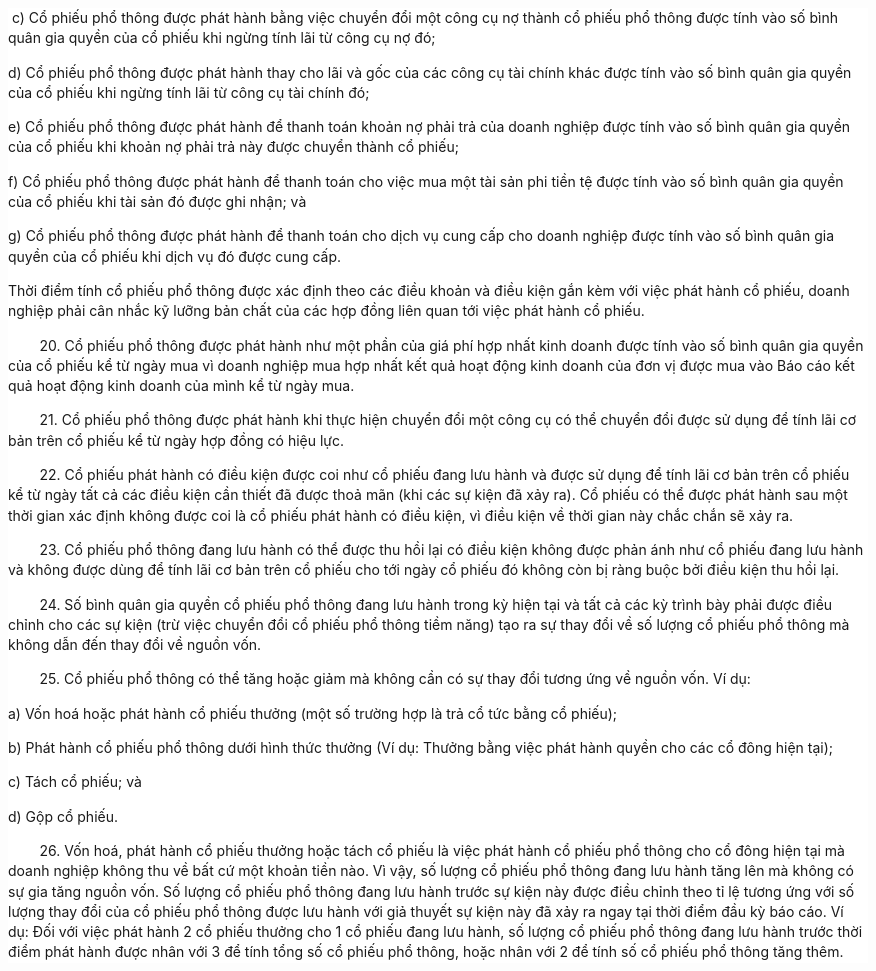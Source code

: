  c) Cổ phiếu phổ thông được phát hành bằng việc chuyển đổi một công cụ nợ thành cổ phiếu phổ thông được tính vào số bình quân gia quyền của cổ phiếu khi ngừng tính lãi từ công cụ nợ đó;  

d) Cổ phiếu phổ thông được phát hành thay cho lãi và gốc của các công cụ tài chính khác được tính vào số bình quân gia quyền của cổ phiếu khi ngừng tính lãi từ công cụ tài chính đó;  

e) Cổ phiếu phổ thông được phát hành để thanh toán khoản nợ phải trả của doanh nghiệp được tính vào số bình quân gia quyền của cổ phiếu khi khoản nợ phải trả này được chuyển thành cổ phiếu;  

f) Cổ phiếu phổ thông được phát hành để thanh toán cho việc mua một tài sản phi tiền tệ được tính vào số bình quân gia quyền của cổ phiếu khi tài sản đó được ghi nhận; và  

g) Cổ phiếu phổ thông được phát hành để thanh toán cho dịch vụ cung cấp cho doanh nghiệp được tính vào số bình quân gia quyền của cổ phiếu khi dịch vụ đó được cung cấp.  

Thời điểm tính cổ phiếu phổ thông được xác định theo các điều khoản và điều kiện gắn kèm với việc phát hành cổ phiếu, doanh nghiệp phải cân nhắc kỹ lưỡng bản chất của các hợp đồng liên quan tới việc phát hành cổ phiếu.


        20. Cổ phiếu phổ thông được phát hành như một phần của giá phí hợp nhất kinh doanh được tính vào số bình quân gia quyền của cổ phiếu kể từ ngày mua vì doanh nghiệp mua hợp nhất kết quả hoạt động kinh doanh của đơn vị được mua vào Báo cáo kết quả hoạt động kinh doanh của mình kể từ ngày mua.


        21. Cổ phiếu phổ thông được phát hành khi thực hiện chuyển đổi một công cụ có thể chuyển đổi được sử dụng để tính lãi cơ bản trên cổ phiếu kể từ ngày hợp đồng có hiệu lực.


        22. Cổ phiếu phát hành có điều kiện được coi như cổ phiếu đang lưu hành và được sử dụng để tính lãi cơ bản trên cổ phiếu kể từ ngày tất cả các điều kiện cần thiết đã được thoả mãn (khi các sự kiện đã xảy ra). Cổ phiếu có thể được phát hành sau một thời gian xác định không được coi là cổ phiếu phát hành có điều kiện, vì điều kiện về thời gian này chắc chắn sẽ xảy ra.


        23. Cổ phiếu phổ thông đang lưu hành có thể được thu hồi lại có điều kiện không được phản ánh như cổ phiếu đang lưu hành và không được dùng để tính lãi cơ bản trên cổ phiếu cho tới ngày cổ phiếu đó không còn bị ràng buộc bởi điều kiện thu hồi lại.


        24. Số bình quân gia quyền cổ phiếu phổ thông đang lưu hành trong kỳ hiện tại và tất cả các kỳ trình bày phải được điều chỉnh cho các sự kiện (trừ việc chuyển đổi cổ phiếu phổ thông tiềm năng) tạo ra sự thay đổi về số lượng cổ phiếu phổ thông mà không dẫn đến thay đổi về nguồn vốn.


        25. Cổ phiếu phổ thông có thể tăng hoặc giảm mà không cần có sự thay đổi tương ứng về nguồn vốn. Ví dụ:  

a) Vốn hoá hoặc phát hành cổ phiếu thưởng (một số trường hợp là trả cổ tức bằng cổ phiếu);  

b) Phát hành cổ phiếu phổ thông dưới hình thức thưởng (Ví dụ: Thưởng bằng việc phát hành quyền cho các cổ đông hiện tại);  

c) Tách cổ phiếu; và  

d) Gộp cổ phiếu.


        26. Vốn hoá, phát hành cổ phiếu thưởng hoặc tách cổ phiếu là việc phát hành cổ phiếu phổ thông cho cổ đông hiện tại mà doanh nghiệp không thu về bất cứ một khoản tiền nào. Vì vậy, số lượng cổ phiếu phổ thông đang lưu hành tăng lên mà không có sự gia tăng nguồn vốn. Số lượng cổ phiếu phổ thông đang lưu hành trước sự kiện này được điều chỉnh theo tỉ lệ tương ứng với số lượng thay đổi của cổ phiếu phổ thông được lưu hành với giả thuyết sự kiện này đã xảy ra ngay tại thời điểm đầu kỳ báo cáo. Ví dụ: Đối với việc phát hành 2 cổ phiếu thưởng cho 1 cổ phiếu đang lưu hành, số lượng cổ phiếu phổ thông đang lưu hành trước thời điểm phát hành được nhân với 3 để tính tổng số cổ phiếu phổ thông, hoặc nhân với 2 để tính số cổ phiếu phổ thông tăng thêm.
